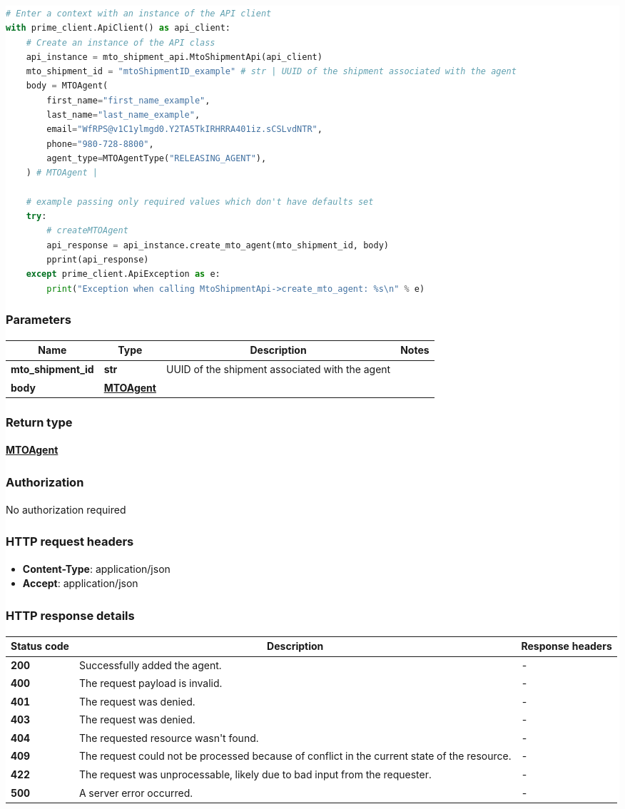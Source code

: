 ```python
# Enter a context with an instance of the API client
with prime_client.ApiClient() as api_client:
    # Create an instance of the API class
    api_instance = mto_shipment_api.MtoShipmentApi(api_client)
    mto_shipment_id = "mtoShipmentID_example" # str | UUID of the shipment associated with the agent
    body = MTOAgent(
        first_name="first_name_example",
        last_name="last_name_example",
        email="WfRPS@v1C1ylmgd0.Y2TA5TkIRHRRA401iz.sCSLvdNTR",
        phone="980-728-8800",
        agent_type=MTOAgentType("RELEASING_AGENT"),
    ) # MTOAgent | 

    # example passing only required values which don't have defaults set
    try:
        # createMTOAgent
        api_response = api_instance.create_mto_agent(mto_shipment_id, body)
        pprint(api_response)
    except prime_client.ApiException as e:
        print("Exception when calling MtoShipmentApi->create_mto_agent: %s\n" % e)
```


### Parameters

Name | Type | Description  | Notes
------------- | ------------- | ------------- | -------------
 **mto_shipment_id** | **str**| UUID of the shipment associated with the agent |
 **body** | [**MTOAgent**](MTOAgent.md)|  |

### Return type

[**MTOAgent**](MTOAgent.md)

### Authorization

No authorization required

### HTTP request headers

 - **Content-Type**: application/json
 - **Accept**: application/json


### HTTP response details

| Status code | Description | Response headers |
|-------------|-------------|------------------|
**200** | Successfully added the agent. |  -  |
**400** | The request payload is invalid. |  -  |
**401** | The request was denied. |  -  |
**403** | The request was denied. |  -  |
**404** | The requested resource wasn&#39;t found. |  -  |
**409** | The request could not be processed because of conflict in the current state of the resource. |  -  |
**422** | The request was unprocessable, likely due to bad input from the requester. |  -  |
**500** | A server error occurred. |  -  |

